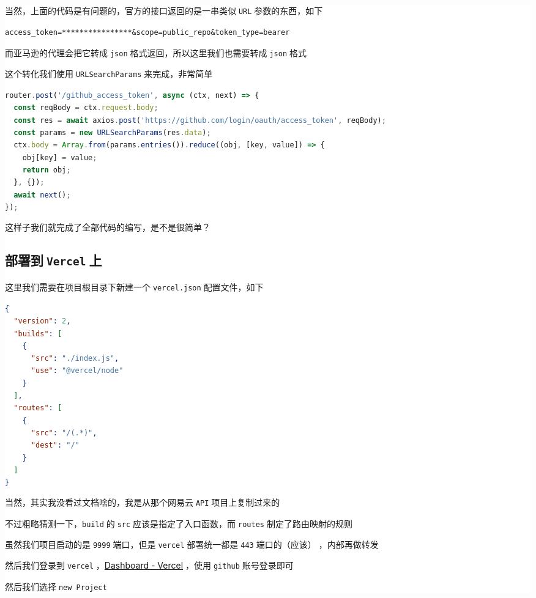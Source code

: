 当然，上面的代码是有问题的，官方的接口返回的是一串类似 `URL` 参数的东西，如下

```text
access_token=****************&scope=public_repo&token_type=bearer
```

而亚马逊的代理会把它转成 `json` 格式返回，所以这里我们也需要转成 `json` 格式

这个转化我们使用 `URLSearchParams` 来完成，非常简单

```javascript
router.post('/github_access_token', async (ctx, next) => {
  const reqBody = ctx.request.body;
  const res = await axios.post('https://github.com/login/oauth/access_token', reqBody);
  const params = new URLSearchParams(res.data);
  ctx.body = Array.from(params.entries()).reduce((obj, [key, value]) => {
    obj[key] = value;
    return obj;
  }, {});
  await next();
});
```

这样子我们就完成了全部代码的编写，是不是很简单？

## 部署到 `Vercel` 上

这里我们需要在项目根目录下新建一个 `vercel.json` 配置文件，如下

```json
{
  "version": 2,
  "builds": [
    {
      "src": "./index.js",
      "use": "@vercel/node"
    }
  ],
  "routes": [
    {
      "src": "/(.*)",
      "dest": "/"
    }
  ]
}
```

当然，其实我没看过文档啥的，我是从那个网易云 `API` 项目上复制过来的

不过粗略猜测一下，`build` 的 `src` 应该是指定了入口函数，而 `routes` 制定了路由映射的规则

虽然我们项目启动的是 `9999` 端口，但是 `vercel` 部署统一都是 `443` 端口的（应该） ，内部再做转发

然后我们登录到 `vercel` ，[Dashboard - Vercel](https://vercel.com/dashboard) ，使用 `github` 账号登录即可

然后我们选择 `new Project`
